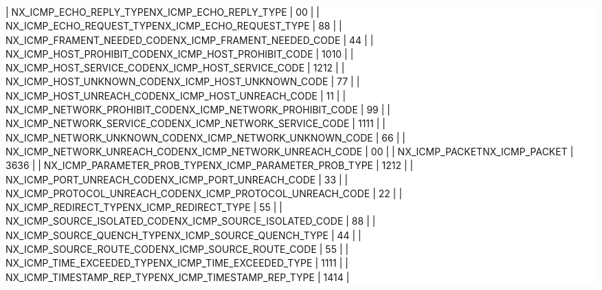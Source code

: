 | <span data-ttu-id="144ac-183">NX_ICMP_ECHO_REPLY_TYPE</span><span class="sxs-lookup"><span data-stu-id="144ac-183">NX_ICMP_ECHO_REPLY_TYPE</span></span> | <span data-ttu-id="144ac-184">0</span><span class="sxs-lookup"><span data-stu-id="144ac-184">0</span></span> |
| <span data-ttu-id="144ac-185">NX_ICMP_ECHO_REQUEST_TYPE</span><span class="sxs-lookup"><span data-stu-id="144ac-185">NX_ICMP_ECHO_REQUEST_TYPE</span></span> | <span data-ttu-id="144ac-186">8</span><span class="sxs-lookup"><span data-stu-id="144ac-186">8</span></span> |
| <span data-ttu-id="144ac-187">NX_ICMP_FRAMENT_NEEDED_CODE</span><span class="sxs-lookup"><span data-stu-id="144ac-187">NX_ICMP_FRAMENT_NEEDED_CODE</span></span> | <span data-ttu-id="144ac-188">4</span><span class="sxs-lookup"><span data-stu-id="144ac-188">4</span></span> |
| <span data-ttu-id="144ac-189">NX_ICMP_HOST_PROHIBIT_CODE</span><span class="sxs-lookup"><span data-stu-id="144ac-189">NX_ICMP_HOST_PROHIBIT_CODE</span></span> | <span data-ttu-id="144ac-190">10</span><span class="sxs-lookup"><span data-stu-id="144ac-190">10</span></span> |
| <span data-ttu-id="144ac-191">NX_ICMP_HOST_SERVICE_CODE</span><span class="sxs-lookup"><span data-stu-id="144ac-191">NX_ICMP_HOST_SERVICE_CODE</span></span> | <span data-ttu-id="144ac-192">12</span><span class="sxs-lookup"><span data-stu-id="144ac-192">12</span></span> |
| <span data-ttu-id="144ac-193">NX_ICMP_HOST_UNKNOWN_CODE</span><span class="sxs-lookup"><span data-stu-id="144ac-193">NX_ICMP_HOST_UNKNOWN_CODE</span></span> | <span data-ttu-id="144ac-194">7</span><span class="sxs-lookup"><span data-stu-id="144ac-194">7</span></span> |
| <span data-ttu-id="144ac-195">NX_ICMP_HOST_UNREACH_CODE</span><span class="sxs-lookup"><span data-stu-id="144ac-195">NX_ICMP_HOST_UNREACH_CODE</span></span> | <span data-ttu-id="144ac-196">1</span><span class="sxs-lookup"><span data-stu-id="144ac-196">1</span></span> |
| <span data-ttu-id="144ac-197">NX_ICMP_NETWORK_PROHIBIT_CODE</span><span class="sxs-lookup"><span data-stu-id="144ac-197">NX_ICMP_NETWORK_PROHIBIT_CODE</span></span> | <span data-ttu-id="144ac-198">9</span><span class="sxs-lookup"><span data-stu-id="144ac-198">9</span></span> |
| <span data-ttu-id="144ac-199">NX_ICMP_NETWORK_SERVICE_CODE</span><span class="sxs-lookup"><span data-stu-id="144ac-199">NX_ICMP_NETWORK_SERVICE_CODE</span></span> | <span data-ttu-id="144ac-200">11</span><span class="sxs-lookup"><span data-stu-id="144ac-200">11</span></span> |
| <span data-ttu-id="144ac-201">NX_ICMP_NETWORK_UNKNOWN_CODE</span><span class="sxs-lookup"><span data-stu-id="144ac-201">NX_ICMP_NETWORK_UNKNOWN_CODE</span></span> | <span data-ttu-id="144ac-202">6</span><span class="sxs-lookup"><span data-stu-id="144ac-202">6</span></span> |
| <span data-ttu-id="144ac-203">NX_ICMP_NETWORK_UNREACH_CODE</span><span class="sxs-lookup"><span data-stu-id="144ac-203">NX_ICMP_NETWORK_UNREACH_CODE</span></span> | <span data-ttu-id="144ac-204">0</span><span class="sxs-lookup"><span data-stu-id="144ac-204">0</span></span> |
| <span data-ttu-id="144ac-205">NX_ICMP_PACKET</span><span class="sxs-lookup"><span data-stu-id="144ac-205">NX_ICMP_PACKET</span></span> | <span data-ttu-id="144ac-206">36</span><span class="sxs-lookup"><span data-stu-id="144ac-206">36</span></span> |
| <span data-ttu-id="144ac-207">NX_ICMP_PARAMETER_PROB_TYPE</span><span class="sxs-lookup"><span data-stu-id="144ac-207">NX_ICMP_PARAMETER_PROB_TYPE</span></span> | <span data-ttu-id="144ac-208">12</span><span class="sxs-lookup"><span data-stu-id="144ac-208">12</span></span> |
| <span data-ttu-id="144ac-209">NX_ICMP_PORT_UNREACH_CODE</span><span class="sxs-lookup"><span data-stu-id="144ac-209">NX_ICMP_PORT_UNREACH_CODE</span></span> | <span data-ttu-id="144ac-210">3</span><span class="sxs-lookup"><span data-stu-id="144ac-210">3</span></span> |
| <span data-ttu-id="144ac-211">NX_ICMP_PROTOCOL_UNREACH_CODE</span><span class="sxs-lookup"><span data-stu-id="144ac-211">NX_ICMP_PROTOCOL_UNREACH_CODE</span></span> | <span data-ttu-id="144ac-212">2</span><span class="sxs-lookup"><span data-stu-id="144ac-212">2</span></span> |
| <span data-ttu-id="144ac-213">NX_ICMP_REDIRECT_TYPE</span><span class="sxs-lookup"><span data-stu-id="144ac-213">NX_ICMP_REDIRECT_TYPE</span></span> | <span data-ttu-id="144ac-214">5</span><span class="sxs-lookup"><span data-stu-id="144ac-214">5</span></span> |
| <span data-ttu-id="144ac-215">NX_ICMP_SOURCE_ISOLATED_CODE</span><span class="sxs-lookup"><span data-stu-id="144ac-215">NX_ICMP_SOURCE_ISOLATED_CODE</span></span> | <span data-ttu-id="144ac-216">8</span><span class="sxs-lookup"><span data-stu-id="144ac-216">8</span></span> |
| <span data-ttu-id="144ac-217">NX_ICMP_SOURCE_QUENCH_TYPE</span><span class="sxs-lookup"><span data-stu-id="144ac-217">NX_ICMP_SOURCE_QUENCH_TYPE</span></span> | <span data-ttu-id="144ac-218">4</span><span class="sxs-lookup"><span data-stu-id="144ac-218">4</span></span> |
| <span data-ttu-id="144ac-219">NX_ICMP_SOURCE_ROUTE_CODE</span><span class="sxs-lookup"><span data-stu-id="144ac-219">NX_ICMP_SOURCE_ROUTE_CODE</span></span> | <span data-ttu-id="144ac-220">5</span><span class="sxs-lookup"><span data-stu-id="144ac-220">5</span></span> |
| <span data-ttu-id="144ac-221">NX_ICMP_TIME_EXCEEDED_TYPE</span><span class="sxs-lookup"><span data-stu-id="144ac-221">NX_ICMP_TIME_EXCEEDED_TYPE</span></span> | <span data-ttu-id="144ac-222">11</span><span class="sxs-lookup"><span data-stu-id="144ac-222">11</span></span> |
| <span data-ttu-id="144ac-223">NX_ICMP_TIMESTAMP_REP_TYPE</span><span class="sxs-lookup"><span data-stu-id="144ac-223">NX_ICMP_TIMESTAMP_REP_TYPE</span></span> | <span data-ttu-id="144ac-224">14</span><span class="sxs-lookup"><span data-stu-id="144ac-224">14</span></span> |